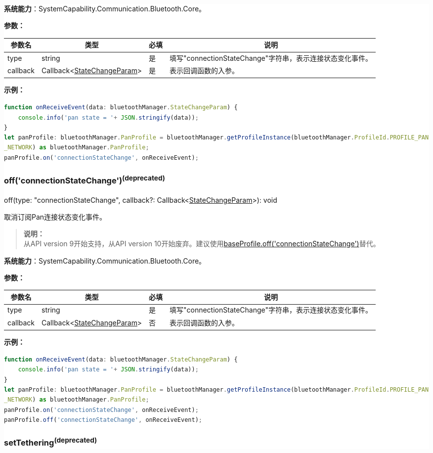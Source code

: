 **系统能力**：SystemCapability.Communication.Bluetooth.Core。

**参数：**

| 参数名      | 类型                                       | 必填   | 说明                                       |
| -------- | ---------------------------------------- | ---- | ---------------------------------------- |
| type     | string                                   | 是    | 填写"connectionStateChange"字符串，表示连接状态变化事件。 |
| callback | Callback&lt;[StateChangeParam](#StateChangeParam)&gt; | 是    | 表示回调函数的入参。                               |

**示例：**

```js
function onReceiveEvent(data: bluetoothManager.StateChangeParam) {
    console.info('pan state = '+ JSON.stringify(data));
}
let panProfile: bluetoothManager.PanProfile = bluetoothManager.getProfileInstance(bluetoothManager.ProfileId.PROFILE_PAN_NETWORK) as bluetoothManager.PanProfile;
panProfile.on('connectionStateChange', onReceiveEvent);
```


### off('connectionStateChange')<sup>(deprecated)</sup>

off(type: "connectionStateChange", callback?: Callback&lt;[StateChangeParam](#StateChangeParam)&gt;): void

取消订阅Pan连接状态变化事件。

> **说明：**<br/>
> 从API version 9开始支持，从API version 10开始废弃。建议使用[baseProfile.off('connectionStateChange')](js-apis-bluetooth-baseProfile.md#baseprofileoffconnectionstatechange)替代。

**系统能力**：SystemCapability.Communication.Bluetooth.Core。

**参数：**

| 参数名   | 类型                                                  | 必填 | 说明                                                      |
| -------- | ----------------------------------------------------- | ---- | --------------------------------------------------------- |
| type     | string                                                | 是   | 填写"connectionStateChange"字符串，表示连接状态变化事件。 |
| callback | Callback&lt;[StateChangeParam](#StateChangeParam)&gt; | 否   | 表示回调函数的入参。                                      |

**示例：**

```js
function onReceiveEvent(data: bluetoothManager.StateChangeParam) {
    console.info('pan state = '+ JSON.stringify(data));
}
let panProfile: bluetoothManager.PanProfile = bluetoothManager.getProfileInstance(bluetoothManager.ProfileId.PROFILE_PAN_NETWORK) as bluetoothManager.PanProfile;
panProfile.on('connectionStateChange', onReceiveEvent);
panProfile.off('connectionStateChange', onReceiveEvent);
```


### setTethering<sup>(deprecated)</sup><a name="setTethering"></a>
